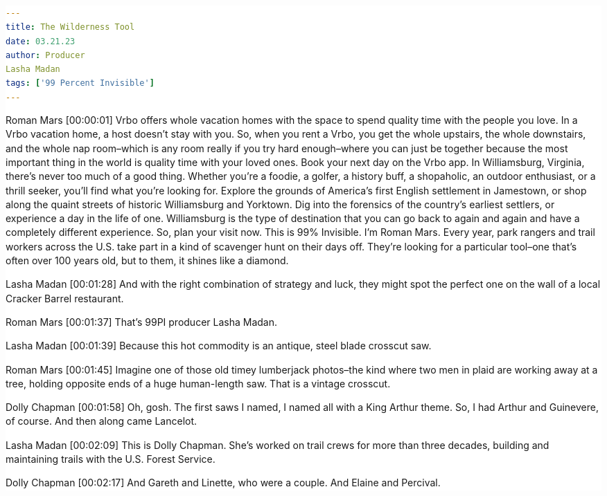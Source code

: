 ```yaml
---
title: The Wilderness Tool
date: 03.21.23
author: Producer
Lasha Madan
tags: ['99 Percent Invisible']
---
```


Roman Mars 
[00:00:01] Vrbo offers whole vacation homes with the space to spend quality time with the people you love. In a Vrbo vacation home, a host doesn’t stay with you. So, when you rent a Vrbo, you get the whole upstairs, the whole downstairs, and the whole nap room–which is any room really if you try hard enough–where you can just be together because the most important thing in the world is quality time with your loved ones. Book your next day on the Vrbo app. In Williamsburg, Virginia, there’s never too much of a good thing. Whether you’re a foodie, a golfer, a history buff, a shopaholic, an outdoor enthusiast, or a thrill seeker, you’ll find what you’re looking for. Explore the grounds of America’s first English settlement in Jamestown, or shop along the quaint streets of historic Williamsburg and Yorktown. Dig into the forensics of the country’s earliest settlers, or experience a day in the life of one. Williamsburg is the type of destination that you can go back to again and again and have a completely different experience. So, plan your visit now. This is 99% Invisible. I’m Roman Mars. Every year, park rangers and trail workers across the U.S. take part in a kind of scavenger hunt on their days off. They’re looking for a particular tool–one that’s often over 100 years old, but to them, it shines like a diamond. 


Lasha Madan 
[00:01:28] And with the right combination of strategy and luck, they might spot the perfect one on the wall of a local Cracker Barrel restaurant. 


Roman Mars 
[00:01:37] That’s 99PI producer Lasha Madan. 


Lasha Madan 
[00:01:39] Because this hot commodity is an antique, steel blade crosscut saw. 


Roman Mars 
[00:01:45] Imagine one of those old timey lumberjack photos–the kind where two men in plaid are working away at a tree, holding opposite ends of a huge human-length saw. That is a vintage crosscut. 


Dolly Chapman 
[00:01:58] Oh, gosh. The first saws I named, I named all with a King Arthur theme. So, I had Arthur and Guinevere, of course. And then along came Lancelot. 


Lasha Madan 
[00:02:09] This is Dolly Chapman. She’s worked on trail crews for more than three decades, building and maintaining trails with the U.S. Forest Service. 


Dolly Chapman 
[00:02:17] And Gareth and Linette, who were a couple. And Elaine and Percival. 
